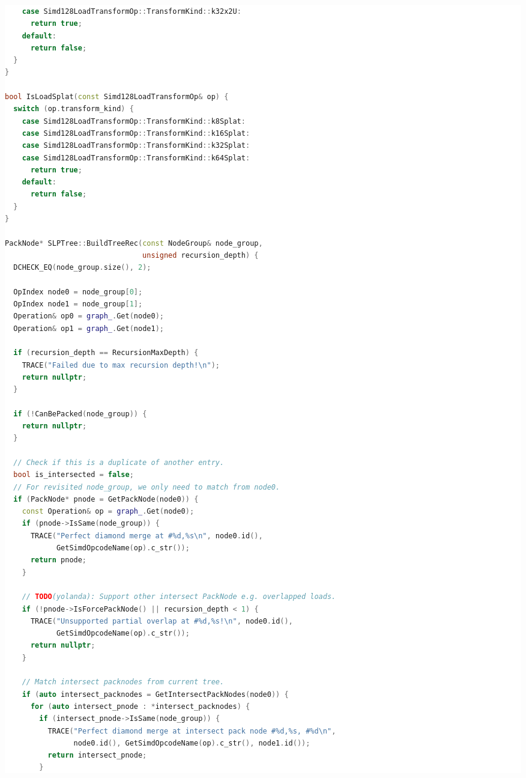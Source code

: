 ```cpp
    case Simd128LoadTransformOp::TransformKind::k32x2U:
      return true;
    default:
      return false;
  }
}

bool IsLoadSplat(const Simd128LoadTransformOp& op) {
  switch (op.transform_kind) {
    case Simd128LoadTransformOp::TransformKind::k8Splat:
    case Simd128LoadTransformOp::TransformKind::k16Splat:
    case Simd128LoadTransformOp::TransformKind::k32Splat:
    case Simd128LoadTransformOp::TransformKind::k64Splat:
      return true;
    default:
      return false;
  }
}

PackNode* SLPTree::BuildTreeRec(const NodeGroup& node_group,
                                unsigned recursion_depth) {
  DCHECK_EQ(node_group.size(), 2);

  OpIndex node0 = node_group[0];
  OpIndex node1 = node_group[1];
  Operation& op0 = graph_.Get(node0);
  Operation& op1 = graph_.Get(node1);

  if (recursion_depth == RecursionMaxDepth) {
    TRACE("Failed due to max recursion depth!\n");
    return nullptr;
  }

  if (!CanBePacked(node_group)) {
    return nullptr;
  }

  // Check if this is a duplicate of another entry.
  bool is_intersected = false;
  // For revisited node_group, we only need to match from node0.
  if (PackNode* pnode = GetPackNode(node0)) {
    const Operation& op = graph_.Get(node0);
    if (pnode->IsSame(node_group)) {
      TRACE("Perfect diamond merge at #%d,%s\n", node0.id(),
            GetSimdOpcodeName(op).c_str());
      return pnode;
    }

    // TODO(yolanda): Support other intersect PackNode e.g. overlapped loads.
    if (!pnode->IsForcePackNode() || recursion_depth < 1) {
      TRACE("Unsupported partial overlap at #%d,%s!\n", node0.id(),
            GetSimdOpcodeName(op).c_str());
      return nullptr;
    }

    // Match intersect packnodes from current tree.
    if (auto intersect_packnodes = GetIntersectPackNodes(node0)) {
      for (auto intersect_pnode : *intersect_packnodes) {
        if (intersect_pnode->IsSame(node_group)) {
          TRACE("Perfect diamond merge at intersect pack node #%d,%s, #%d\n",
                node0.id(), GetSimdOpcodeName(op).c_str(), node1.id());
          return intersect_pnode;
        }
```